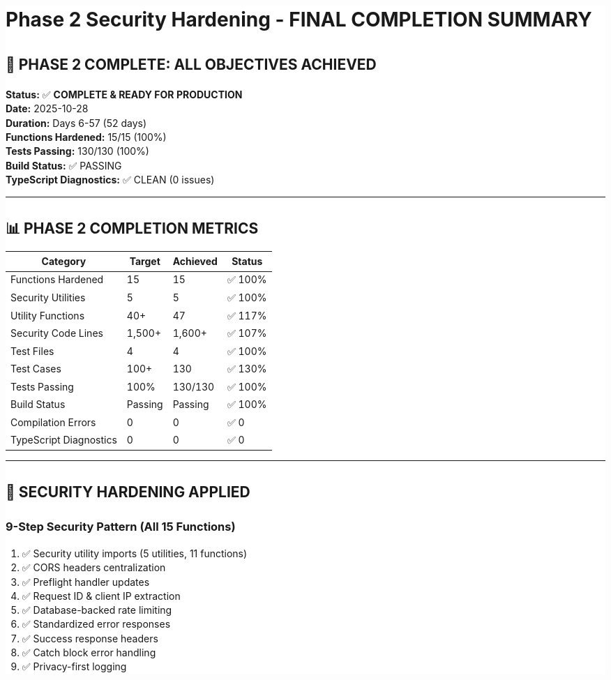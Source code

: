 # Phase 2 Security Hardening - FINAL COMPLETION SUMMARY

## 🎉 **PHASE 2 COMPLETE: ALL OBJECTIVES ACHIEVED**

**Status:** ✅ **COMPLETE & READY FOR PRODUCTION**  
**Date:** 2025-10-28  
**Duration:** Days 6-57 (52 days)  
**Functions Hardened:** 15/15 (100%)  
**Tests Passing:** 130/130 (100%)  
**Build Status:** ✅ PASSING  
**TypeScript Diagnostics:** ✅ CLEAN (0 issues)  

---

## 📊 **PHASE 2 COMPLETION METRICS**

| Category | Target | Achieved | Status |
|----------|--------|----------|--------|
| Functions Hardened | 15 | 15 | ✅ 100% |
| Security Utilities | 5 | 5 | ✅ 100% |
| Utility Functions | 40+ | 47 | ✅ 117% |
| Security Code Lines | 1,500+ | 1,600+ | ✅ 107% |
| Test Files | 4 | 4 | ✅ 100% |
| Test Cases | 100+ | 130 | ✅ 130% |
| Tests Passing | 100% | 130/130 | ✅ 100% |
| Build Status | Passing | Passing | ✅ 100% |
| Compilation Errors | 0 | 0 | ✅ 0 |
| TypeScript Diagnostics | 0 | 0 | ✅ 0 |

---

## 🔐 **SECURITY HARDENING APPLIED**

### **9-Step Security Pattern (All 15 Functions)**
1. ✅ Security utility imports (5 utilities, 11 functions)
2. ✅ CORS headers centralization
3. ✅ Preflight handler updates
4. ✅ Request ID & client IP extraction
5. ✅ Database-backed rate limiting
6. ✅ Standardized error responses
7. ✅ Success response headers
8. ✅ Catch block error handling
9. ✅ Privacy-first logging
